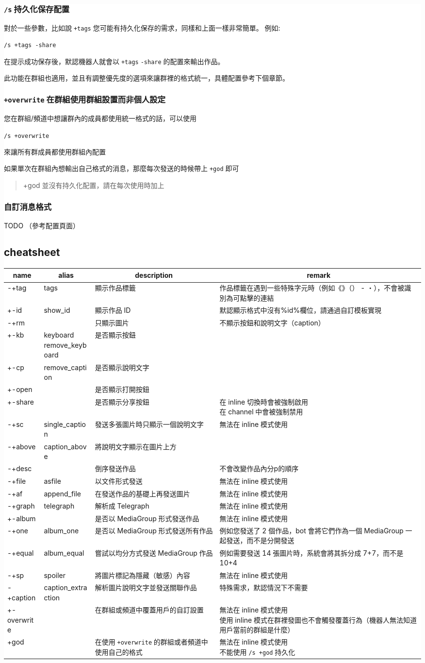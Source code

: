 ### `/s` 持久化保存配置

對於一些參數，比如說 `+tags` 您可能有持久化保存的需求，同樣和上面一樣非常簡單。
例如:

```
/s +tags -share
```

在提示成功保存後，默認機器人就會以 `+tags` `-share` 的配置來輸出作品。

此功能在群組也適用，並且有調整優先度的選項來讓群裡的格式統一，具體配置參考下個章節。

### `+overwrite` 在群組使用群組設置而非個人設定

您在群組/頻道中想讓群內的成員都使用統一格式的話，可以使用

```
/s +overwrite
```

來讓所有群成員都使用群組內配置

如果單次在群組內想輸出自己格式的消息，那麼每次發送的時候帶上 `+god` 即可

> +god 並沒有持久化配置，請在每次使用時加上

### 自訂消息格式
TODO （參考配置頁面）
## cheatsheet

| name        | alias                        | description                                        | remark                                                                                                       |
| ----------- | ---------------------------- | -------------------------------------------------- | ------------------------------------------------------------------------------------------------------------ |
| -+tag       | tags                         | 顯示作品標籤                                       | 作品標籤在遇到一些特殊字元時（例如《》（） - ・），不會被識別為可點擊的連結                                  |
| +-id        | show_id                      | 顯示作品 ID                                        | 默認顯示格式中沒有%id%欄位，請通過自訂模板實現                                                             |
| -+rm        |                              | 只顯示圖片                                         | 不顯示按鈕和說明文字（caption）                                                                              |
| +-kb        | keyboard <br>remove_keyboard | 是否顯示按鈕                                       |                                                                                                              |
| +-cp        | remove_caption               | 是否顯示說明文字                                   |                                                                                                              |
| +-open      |                              | 是否顯示打開按鈕                                   |                                                                                                              |
| +-share     |                              | 是否顯示分享按鈕                                   | 在 inline 切換時會被強制啟用<br>在 channel 中會被強制禁用                                                    |
| -+sc        | single_caption               | 發送多張圖片時只顯示一個說明文字                   | 無法在 inline 模式使用                                                                                       |
| -+above     | caption_above                | 將說明文字顯示在圖片上方                           |                                                                                                              |
| -+desc      |                              | 倒序發送作品                                       | 不會改變作品內分p的順序                                                                                   |
| -+file      | asfile                       | 以文件形式發送                                     | 無法在 inline 模式使用                                                                                       |
| -+af        | append_file                  | 在發送作品的基礎上再發送圖片                       | 無法在 inline 模式使用                                                                                       |
| -+graph     | telegraph                    | 解析成 Telegraph                                   | 無法在 inline 模式使用                                                                                       |
| +-album     |                              | 是否以 MediaGroup 形式發送作品                     | 無法在 inline 模式使用                                                                                       |
| -+one       | album_one                    | 是否以 MediaGroup 形式發送所有作品                 | 例如您發送了 2 個作品，bot 會將它們作為一個 MediaGroup 一起發送，而不是分開發送                              |
| -+equal     | album_equal                  | 嘗試以均分方式發送 MediaGroup 作品                 | 例如需要發送 14 張圖片時，系統會將其拆分成 7+7，而不是 10+4                                                  |
| -+sp        | spoiler                      | 將圖片標記為隱藏（敏感）內容                               | 無法在 inline 模式使用                                                                                       |
| -+caption    | caption_extraction           | 解析圖片說明文字並發送關聯作品                     | 特殊需求，默認情況下不需要                                                                                   |
| +-overwrite |                              | 在群組或頻道中覆蓋用戶的自訂設置                 | 無法在 inline 模式使用<br>使用 inline 模式在群裡發圖也不會觸發覆蓋行為（機器人無法知道用戶當前的群組是什麼） |
| +god        |                              | 在使用 `+overwrite` 的群組或者頻道中使用自己的格式 | 無法在 inline 模式使用<br>不能使用 `/s +god` 持久化                                                          |